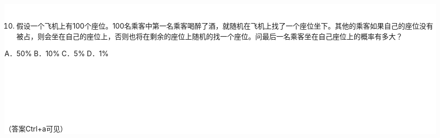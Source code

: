 <span style="color: #ffffff;">Answer: B. 这个题需要用动态规划进行计算。</span><wbr><span style="color: #ffffff;">这种动态规划在任何管理和金融的应用中都非常常见。</span><wbr><span style="color: #ffffff;">准确地值大约为$6.15.</span></wbr></wbr>

10. 假设一个飞机上有100个座位。<wbr>100名乘客中第一名乘客喝醉了酒，<wbr>就随机在飞机上找了一个座位坐下。<wbr>其他的乘客如果自己的座位没有被占，则会坐在自己的座位上，<wbr>否则也将在剩余的座位上随机的找一个座位。<wbr>问最后一名乘客坐在自己座位上的概率有多大？</wbr></wbr></wbr></wbr></wbr>

A．50%
B．10%
C．5%
D．1%

<span style="color: #ffffff;">Answer: A. 这个题应该算比较经典的一道题目，</span><wbr><span style="color: #ffffff;">但是并不能算是一道纯粹的概率题。</span><wbr><span style="color: #ffffff;">这种类似于脑筋急转弯的题目需要人们能注意到一些简化的方法。</span><wbr><span style="color: #ffffff;">思考的方法大约如下：对于第一名乘客，</span><wbr><span style="color: #ffffff;">如果他恰好坐在自己的座位上，</span><wbr><span style="color: #ffffff;">则最后一名乘客肯定也能坐在自己的座位上，</span><wbr><span style="color: #ffffff;">如果他恰好坐在了最后一名乘客的作为上，</span><wbr><span style="color: #ffffff;">那最后一名乘客无论如何也无法坐在自己的位子上，</span><wbr><span style="color: #ffffff;">而这两个概率是相等的；对于其他情况，</span><wbr><span style="color: #ffffff;">如果他坐了第k个乘客的座位，则从第2到第k-1个乘客，</span><wbr><span style="color: #ffffff;">他们都会坐在自己的位子上，问题变相当于飞机一共有101-</span><wbr><span style="color: #ffffff;">k个座位，第一个乘客（原来的第k个）随机选一个座位。</span><wbr><span style="color: #ffffff;">这样递归下去可以得到不管有多少座位，以上的问题的概率都是1/</span><wbr><span style="color: #ffffff;">2。</span></wbr></wbr></wbr></wbr></wbr></wbr></wbr></wbr></wbr></wbr></wbr></wbr></wbr>

（答案Ctrl+a可见）
